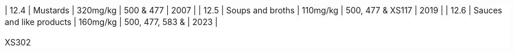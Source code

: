 | 12.4        | Mustards                                                                                                                                                                                                                             | 320mg/kg   | 500 & 477                                     |           2007 |
| 12.5        | Soups and broths                                                                                                                                                                                                                     | 110mg/kg   | 500, 477 & XS117                              |           2019 |
| 12.6        | Sauces and like products                                                                                                                                                                                                             | 160mg/kg   | 500, 477, 583 &                               |           2023 |

XS302